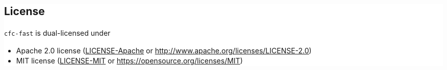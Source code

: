 ## License

`cfc-fast` is dual-licensed under

* Apache 2.0 license ([LICENSE-Apache](./LICENSE-Apache) or <http://www.apache.org/licenses/LICENSE-2.0>)
* MIT license ([LICENSE-MIT](./LICENSE-MIT) or <https://opensource.org/licenses/MIT>)
